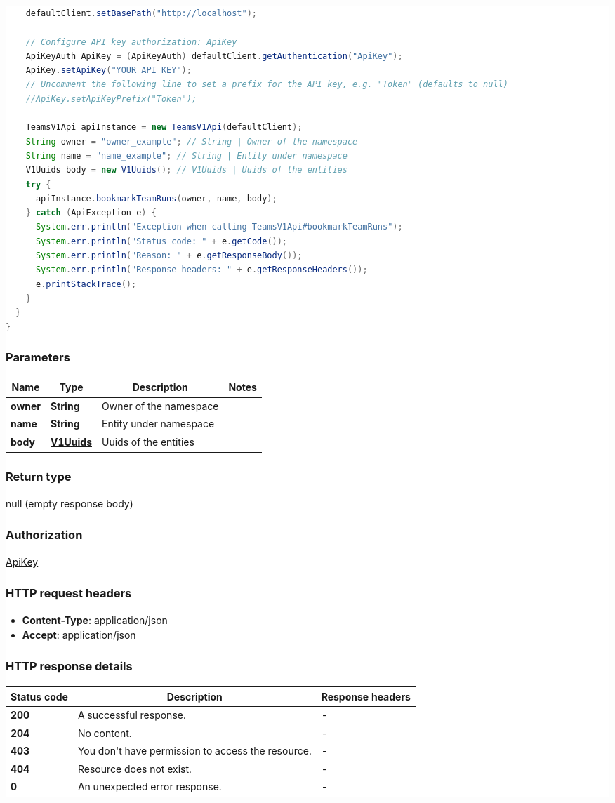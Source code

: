 ```java
    defaultClient.setBasePath("http://localhost");
    
    // Configure API key authorization: ApiKey
    ApiKeyAuth ApiKey = (ApiKeyAuth) defaultClient.getAuthentication("ApiKey");
    ApiKey.setApiKey("YOUR API KEY");
    // Uncomment the following line to set a prefix for the API key, e.g. "Token" (defaults to null)
    //ApiKey.setApiKeyPrefix("Token");

    TeamsV1Api apiInstance = new TeamsV1Api(defaultClient);
    String owner = "owner_example"; // String | Owner of the namespace
    String name = "name_example"; // String | Entity under namespace
    V1Uuids body = new V1Uuids(); // V1Uuids | Uuids of the entities
    try {
      apiInstance.bookmarkTeamRuns(owner, name, body);
    } catch (ApiException e) {
      System.err.println("Exception when calling TeamsV1Api#bookmarkTeamRuns");
      System.err.println("Status code: " + e.getCode());
      System.err.println("Reason: " + e.getResponseBody());
      System.err.println("Response headers: " + e.getResponseHeaders());
      e.printStackTrace();
    }
  }
}
```

### Parameters

| Name | Type | Description  | Notes |
|------------- | ------------- | ------------- | -------------|
| **owner** | **String**| Owner of the namespace | |
| **name** | **String**| Entity under namespace | |
| **body** | [**V1Uuids**](V1Uuids.md)| Uuids of the entities | |

### Return type

null (empty response body)

### Authorization

[ApiKey](../README.md#ApiKey)

### HTTP request headers

 - **Content-Type**: application/json
 - **Accept**: application/json

### HTTP response details
| Status code | Description | Response headers |
|-------------|-------------|------------------|
| **200** | A successful response. |  -  |
| **204** | No content. |  -  |
| **403** | You don&#39;t have permission to access the resource. |  -  |
| **404** | Resource does not exist. |  -  |
| **0** | An unexpected error response. |  -  |
